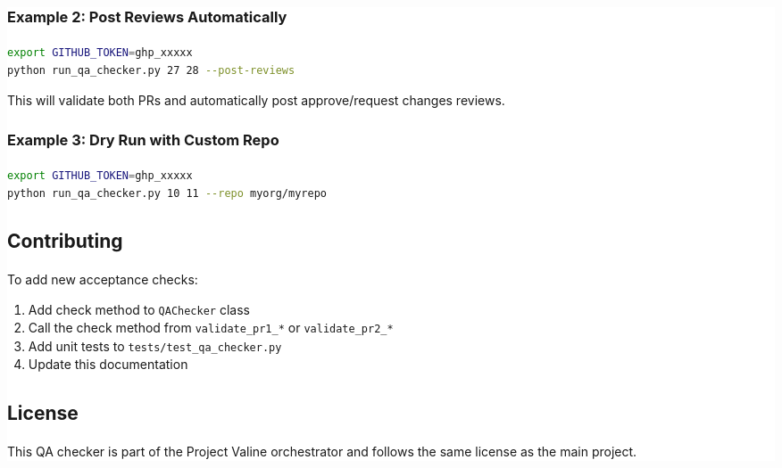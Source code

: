 ### Example 2: Post Reviews Automatically

```bash
export GITHUB_TOKEN=ghp_xxxxx
python run_qa_checker.py 27 28 --post-reviews
```

This will validate both PRs and automatically post approve/request changes reviews.

### Example 3: Dry Run with Custom Repo

```bash
export GITHUB_TOKEN=ghp_xxxxx
python run_qa_checker.py 10 11 --repo myorg/myrepo
```

## Contributing

To add new acceptance checks:

1. Add check method to `QAChecker` class
2. Call the check method from `validate_pr1_*` or `validate_pr2_*`
3. Add unit tests to `tests/test_qa_checker.py`
4. Update this documentation

## License

This QA checker is part of the Project Valine orchestrator and follows the same license as the main project.
